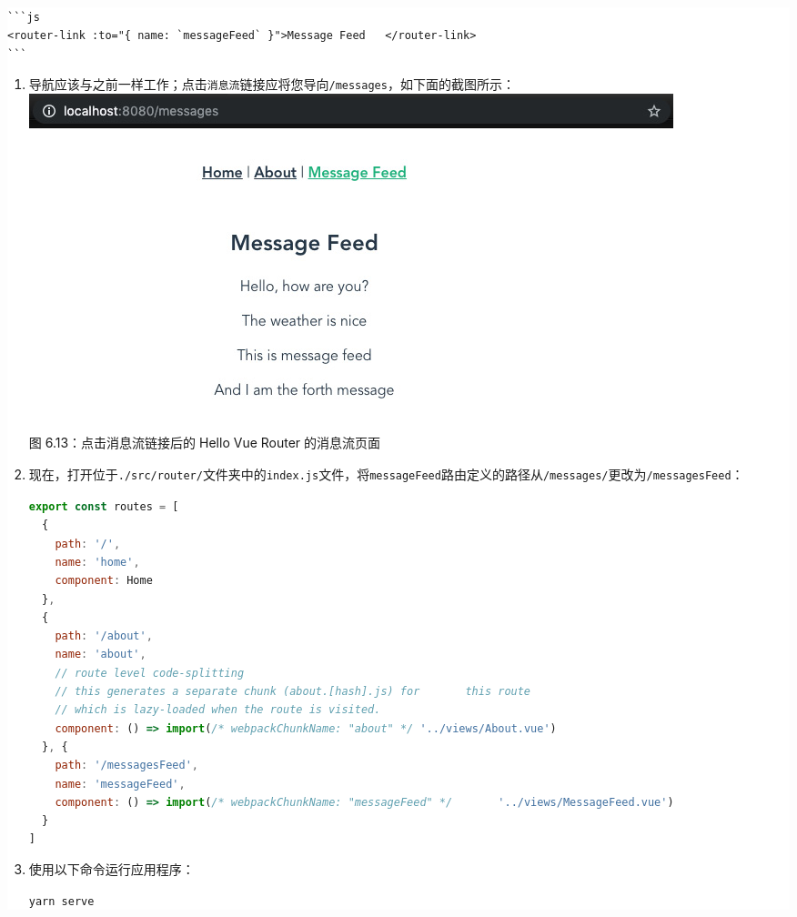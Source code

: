    ```js
    <router-link :to="{ name: `messageFeed` }">Message Feed   </router-link>
    ```

1.  导航应该与之前一样工作；点击`消息流`链接应将您导向`/messages`，如下面的截图所示：![图 6.13：点击消息流链接后的 Hello Vue Router 的消息流页面    ](img/B15218_06_13.jpg)

    图 6.13：点击消息流链接后的 Hello Vue Router 的消息流页面

1.  现在，打开位于`./src/router/`文件夹中的`index.js`文件，将`messageFeed`路由定义的路径从`/messages/`更改为`/messagesFeed`：

    ```js
    export const routes = [
      {
        path: '/',
        name: 'home',
        component: Home
      },
      {
        path: '/about',
        name: 'about',
        // route level code-splitting
        // this generates a separate chunk (about.[hash].js) for       this route
        // which is lazy-loaded when the route is visited.
        component: () => import(/* webpackChunkName: "about" */ '../views/About.vue')
      }, {
        path: '/messagesFeed',
        name: 'messageFeed',
        component: () => import(/* webpackChunkName: "messageFeed" */       '../views/MessageFeed.vue')
      }
    ]
    ```

1.  使用以下命令运行应用程序：

    ```js
    yarn serve
    ```
